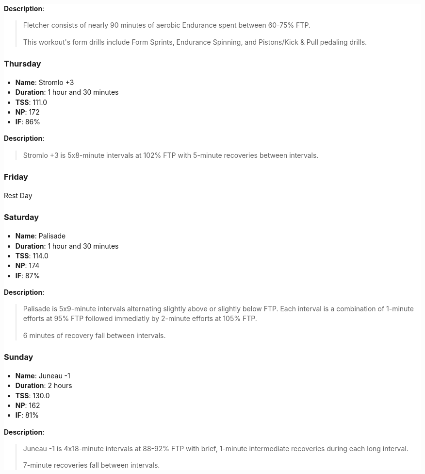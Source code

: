 **Description**:

> Fletcher consists of nearly 90 minutes of aerobic Endurance spent between
> 60-75% FTP.
> 
> This workout's form drills include Form Sprints, Endurance Spinning, and
> Pistons/Kick & Pull pedaling drills.


### Thursday 

* **Name**: Stromlo +3
* **Duration**: 1 hour and 30 minutes
* **TSS**: 111.0
* **NP**: 172
* **IF**: 86%

**Description**:

> Stromlo +3 is 5x8-minute intervals at 102% FTP with 5-minute recoveries
> between intervals.


### Friday 

Rest Day


### Saturday 

* **Name**: Palisade
* **Duration**: 1 hour and 30 minutes
* **TSS**: 114.0
* **NP**: 174
* **IF**: 87%

**Description**:

> Palisade is 5x9-minute intervals alternating slightly above or slightly below
> FTP. Each interval is a combination of 1-minute efforts at 95% FTP followed
> immediatly by 2-minute efforts at 105% FTP.
> 
> 6 minutes of recovery fall between intervals.


### Sunday 

* **Name**: Juneau -1
* **Duration**: 2 hours
* **TSS**: 130.0
* **NP**: 162
* **IF**: 81%

**Description**:

> Juneau -1 is 4x18-minute intervals at 88-92% FTP with brief, 1-minute
> intermediate recoveries during each long interval.
> 
> 7-minute recoveries fall between intervals.

